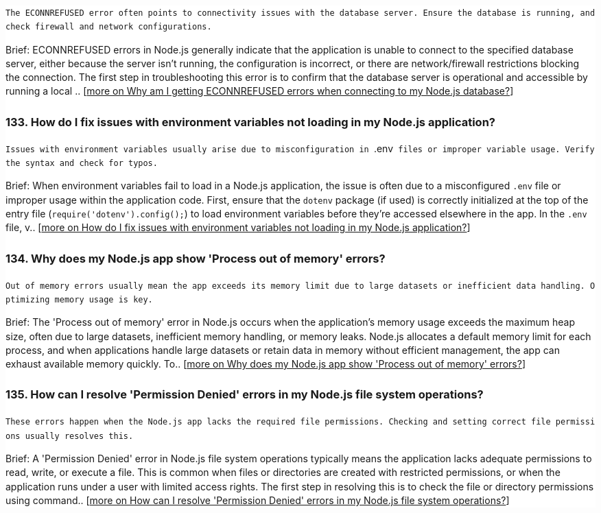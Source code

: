 `The ECONNREFUSED error often points to connectivity issues with the database server. Ensure the database is running, and check firewall and network configurations.`

Brief: ECONNREFUSED errors in Node.js generally indicate that the application is unable to connect to the specified database server, either because the server isn’t running, the configuration is incorrect, or there are network/firewall restrictions blocking the connection. The first step in troubleshooting this error is to confirm that the database server is operational and accessible by running a local .. [[more on Why am I getting ECONNREFUSED errors when connecting to my Node.js database?](https://0x3d.site/question/why-am-i-getting-econnrefused-errors-when-connecting-to-my-node-js-database)]


### 133. How do I fix issues with environment variables not loading in my Node.js application?

`Issues with environment variables usually arise due to misconfiguration in `.env` files or improper variable usage. Verify the syntax and check for typos.`

Brief: When environment variables fail to load in a Node.js application, the issue is often due to a misconfigured `.env` file or improper usage within the application code. First, ensure that the `dotenv` package (if used) is correctly initialized at the top of the entry file (`require('dotenv').config();`) to load environment variables before they’re accessed elsewhere in the app. In the `.env` file, v.. [[more on How do I fix issues with environment variables not loading in my Node.js application?](https://0x3d.site/question/how-do-i-fix-issues-with-environment-variables-not-loading-in-my-node-js-application)]


### 134. Why does my Node.js app show 'Process out of memory' errors?

`Out of memory errors usually mean the app exceeds its memory limit due to large datasets or inefficient data handling. Optimizing memory usage is key.`

Brief: The 'Process out of memory' error in Node.js occurs when the application’s memory usage exceeds the maximum heap size, often due to large datasets, inefficient memory handling, or memory leaks. Node.js allocates a default memory limit for each process, and when applications handle large datasets or retain data in memory without efficient management, the app can exhaust available memory quickly. To.. [[more on Why does my Node.js app show 'Process out of memory' errors?](https://0x3d.site/question/why-does-my-node-js-app-show-process-out-of-memory-errors)]


### 135. How can I resolve 'Permission Denied' errors in my Node.js file system operations?

`These errors happen when the Node.js app lacks the required file permissions. Checking and setting correct file permissions usually resolves this.`

Brief: A 'Permission Denied' error in Node.js file system operations typically means the application lacks adequate permissions to read, write, or execute a file. This is common when files or directories are created with restricted permissions, or when the application runs under a user with limited access rights. The first step in resolving this is to check the file or directory permissions using command.. [[more on How can I resolve 'Permission Denied' errors in my Node.js file system operations?](https://0x3d.site/question/how-can-i-resolve-permission-denied-errors-in-my-node-js-file-system-operations)]
